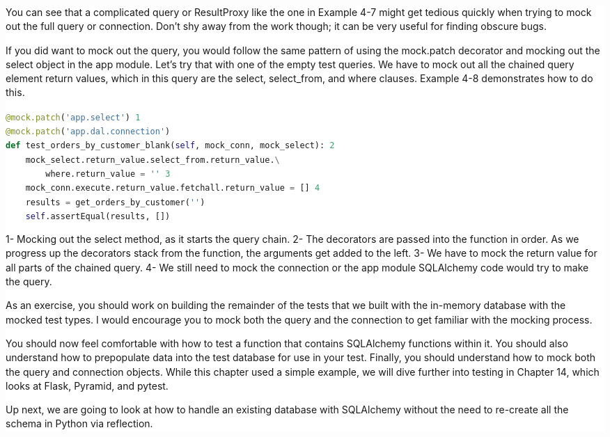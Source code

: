 You can see that a complicated query or ResultProxy like the one in Example 4-7 might get tedious quickly when trying to mock out the full query or connection. Don’t shy away from the work though; it can be very useful for finding obscure bugs.

If you did want to mock out the query, you would follow the same pattern of using the mock.patch decorator and mocking out the select object in the app module. Let’s try that with one of the empty test queries. We have to mock out all the chained query element return values, which in this query are the select, select_from, and where clauses. Example 4-8 demonstrates how to do this.

```python
@mock.patch('app.select') 1
@mock.patch('app.dal.connection')
def test_orders_by_customer_blank(self, mock_conn, mock_select): 2
    mock_select.return_value.select_from.return_value.\
        where.return_value = '' 3
    mock_conn.execute.return_value.fetchall.return_value = [] 4
    results = get_orders_by_customer('')
    self.assertEqual(results, [])
```

1- Mocking out the select method, as it starts the query chain.
2- The decorators are passed into the function in order. As we progress up the decorators stack from the function, the arguments get added to the left.
3- We have to mock the return value for all parts of the chained query.
4- We still need to mock the connection or the app module SQLAlchemy code would try to make the query.

As an exercise, you should work on building the remainder of the tests that we built with the in-memory database with the mocked test types. I would encourage you to mock both the query and the connection to get familiar with the mocking process.

You should now feel comfortable with how to test a function that contains SQLAlchemy functions within it. You should also understand how to prepopulate data into the test database for use in your test. Finally, you should understand how to mock both the query and connection objects. While this chapter used a simple example, we will dive further into testing in Chapter 14, which looks at Flask, Pyramid, and pytest.

Up next, we are going to look at how to handle an existing database with SQLAlchemy without the need to re-create all the schema in Python via reflection.